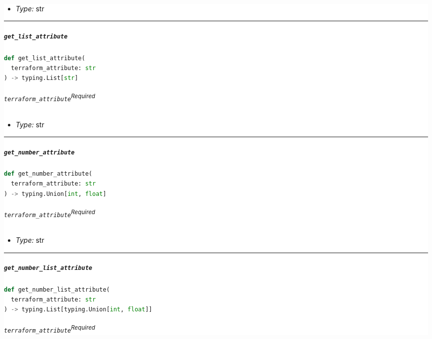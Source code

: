 - *Type:* str

---

##### `get_list_attribute` <a name="get_list_attribute" id="rhizo-co-terraform-provider-oci.dataSafeAuditTrailManagement.DataSafeAuditTrailManagement.getListAttribute"></a>

```python
def get_list_attribute(
  terraform_attribute: str
) -> typing.List[str]
```

###### `terraform_attribute`<sup>Required</sup> <a name="terraform_attribute" id="rhizo-co-terraform-provider-oci.dataSafeAuditTrailManagement.DataSafeAuditTrailManagement.getListAttribute.parameter.terraformAttribute"></a>

- *Type:* str

---

##### `get_number_attribute` <a name="get_number_attribute" id="rhizo-co-terraform-provider-oci.dataSafeAuditTrailManagement.DataSafeAuditTrailManagement.getNumberAttribute"></a>

```python
def get_number_attribute(
  terraform_attribute: str
) -> typing.Union[int, float]
```

###### `terraform_attribute`<sup>Required</sup> <a name="terraform_attribute" id="rhizo-co-terraform-provider-oci.dataSafeAuditTrailManagement.DataSafeAuditTrailManagement.getNumberAttribute.parameter.terraformAttribute"></a>

- *Type:* str

---

##### `get_number_list_attribute` <a name="get_number_list_attribute" id="rhizo-co-terraform-provider-oci.dataSafeAuditTrailManagement.DataSafeAuditTrailManagement.getNumberListAttribute"></a>

```python
def get_number_list_attribute(
  terraform_attribute: str
) -> typing.List[typing.Union[int, float]]
```

###### `terraform_attribute`<sup>Required</sup> <a name="terraform_attribute" id="rhizo-co-terraform-provider-oci.dataSafeAuditTrailManagement.DataSafeAuditTrailManagement.getNumberListAttribute.parameter.terraformAttribute"></a>
